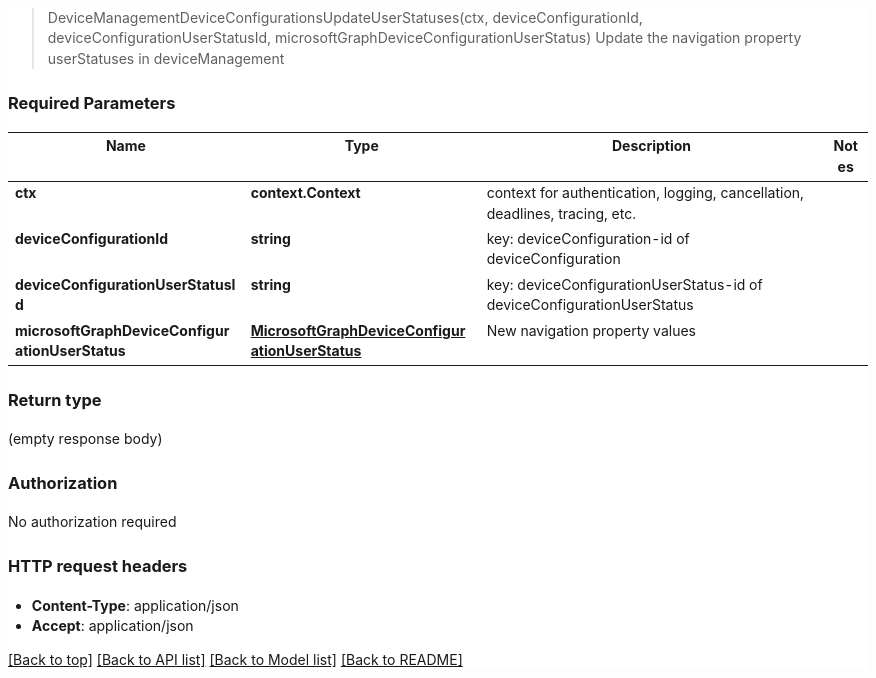 > DeviceManagementDeviceConfigurationsUpdateUserStatuses(ctx, deviceConfigurationId, deviceConfigurationUserStatusId, microsoftGraphDeviceConfigurationUserStatus)
Update the navigation property userStatuses in deviceManagement

### Required Parameters


Name | Type | Description  | Notes
------------- | ------------- | ------------- | -------------
**ctx** | **context.Context** | context for authentication, logging, cancellation, deadlines, tracing, etc.
**deviceConfigurationId** | **string**| key: deviceConfiguration-id of deviceConfiguration | 
**deviceConfigurationUserStatusId** | **string**| key: deviceConfigurationUserStatus-id of deviceConfigurationUserStatus | 
**microsoftGraphDeviceConfigurationUserStatus** | [**MicrosoftGraphDeviceConfigurationUserStatus**](MicrosoftGraphDeviceConfigurationUserStatus.md)| New navigation property values | 

### Return type

 (empty response body)

### Authorization

No authorization required

### HTTP request headers

- **Content-Type**: application/json
- **Accept**: application/json

[[Back to top]](#) [[Back to API list]](../README.md#documentation-for-api-endpoints)
[[Back to Model list]](../README.md#documentation-for-models)
[[Back to README]](../README.md)

